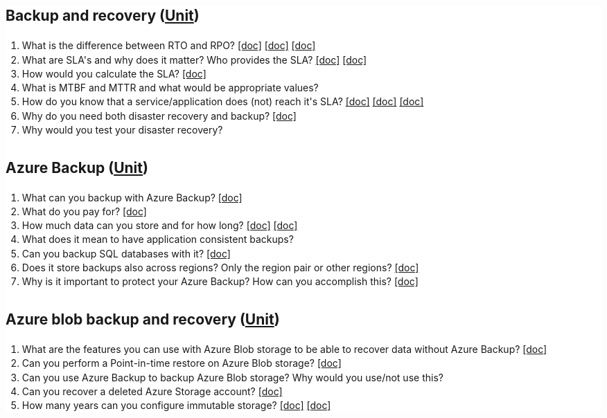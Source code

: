## Backup and recovery ([Unit](https://docs.microsoft.com/en-us/learn/modules/design-solution-for-backup-disaster-recovery/2-design-recovery))

1. What is the difference between RTO and RPO? [[doc]](https://docs.microsoft.com/en-us/azure/cloud-adoption-framework/manage/considerations/protect) [[doc]](https://docs.microsoft.com/en-us/azure/azure-sql/database/business-continuity-high-availability-disaster-recover-hadr-overview) [[doc]](https://docs.microsoft.com/en-us/azure/architecture/framework/resiliency/business-metrics)
2. What are SLA's and why does it matter? Who provides the SLA? [[doc]](https://docs.microsoft.com/en-us/azure/cloud-adoption-framework/manage/considerations/impact) [[doc]](https://azure.microsoft.com/en-us/support/legal/sla/)
3. How would you calculate the SLA? [[doc]](https://docs.microsoft.com/en-us/azure/architecture/framework/resiliency/business-metrics#understand-service-level-agreements)
4. What is MTBF and MTTR and what would be appropriate values?
5. How do you know that a service/application does (not) reach it's SLA? [[doc]](https://docs.microsoft.com/en-us/azure/architecture/framework/devops/checklist) [[doc]](https://docs.microsoft.com/en-us/azure/architecture/example-scenario/monitoring/enterprise-monitoring) [[doc]](https://docs.microsoft.com/en-us/azure/azure-monitor/app/availability-overview)
6. Why do you need both disaster recovery and backup? [[doc]](https://docs.microsoft.com/en-us/learn/modules/describe-high-availability-disaster-recovery-strategies/3-explore-high-availability-disaster-recovery-options)
7. Why would you test your disaster recovery?

## Azure Backup ([Unit](https://docs.microsoft.com/en-us/learn/modules/design-solution-for-backup-disaster-recovery/3-design-for-azure-backup))

1. What can you backup with Azure Backup? [[doc]](https://docs.microsoft.com/en-us/azure/backup/backup-support-matrix)
2. What do you pay for? [[doc]](https://azure.microsoft.com/en-us/pricing/details/backup/)
3. How much data can you store and for how long? [[doc]](https://docs.microsoft.com/en-us/azure/backup/backup-azure-vm-backup-faq) [[doc]](https://docs.microsoft.com/en-us/azure/backup/archive-tier-support)
4. What does it mean to have application consistent backups?
5. Can you backup SQL databases with it? [[doc]](https://docs.microsoft.com/en-us/azure/backup/backup-azure-sql-database)
6. Does it store backups also across regions? Only the region pair or other regions? [[doc]](https://docs.microsoft.com/en-us/azure/backup/guidance-best-practices)
7. Why is it important to protect your Azure Backup? How can you accomplish this? [[doc]](https://docs.microsoft.com/en-us/azure/backup/guidance-best-practices#security-considerations)

## Azure blob backup and recovery ([Unit](https://docs.microsoft.com/en-us/learn/modules/design-solution-for-backup-disaster-recovery/4-design-for-azure-blob-backup-recovery))

1. What are the features you can use with Azure Blob storage to be able to recover data without Azure Backup? [[doc]](https://docs.microsoft.com/en-us/azure/storage/blobs/data-protection-overview)
2. Can you perform a Point-in-time restore on Azure Blob storage? [[doc]](https://docs.microsoft.com/en-us/azure/storage/blobs/point-in-time-restore-overview)
3. Can you use Azure Backup to backup Azure Blob storage? Why would you use/not use this?
4. Can you recover a deleted Azure Storage account? [[doc]](https://docs.microsoft.com/en-us/azure/storage/common/storage-account-recover)
5. How many years can you configure immutable storage? [[doc]](https://docs.microsoft.com/en-us/azure/storage/blobs/immutable-storage-overview) [[doc]](https://www.rijksmuseum.nl/nl/collectie/SK-A-1699)

